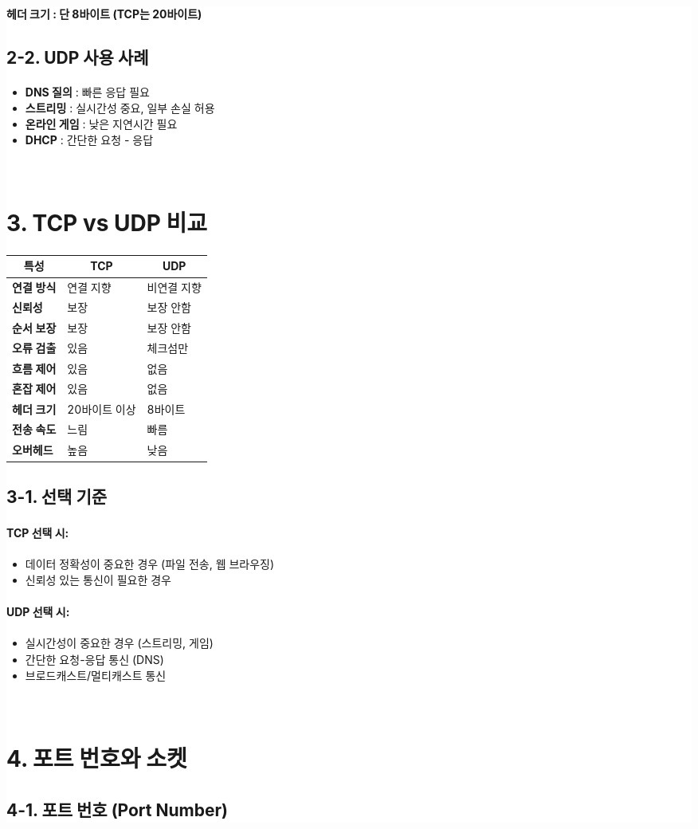 #### 헤더 크기 : 단 8바이트 (TCP는 20바이트)

## 2-2. UDP 사용 사례

- **DNS 질의** : 빠른 응답 필요
- **스트리밍** : 실시간성 중요, 일부 손실 허용
- **온라인 게임** : 낮은 지연시간 필요
- **DHCP** : 간단한 요청 - 응답

<br>

# 3. TCP vs UDP 비교

| 특성          | TCP           | UDP         |
| ------------- | ------------- | ----------- |
| **연결 방식** | 연결 지향     | 비연결 지향 |
| **신뢰성**    | 보장          | 보장 안함   |
| **순서 보장** | 보장          | 보장 안함   |
| **오류 검출** | 있음          | 체크섬만    |
| **흐름 제어** | 있음          | 없음        |
| **혼잡 제어** | 있음          | 없음        |
| **헤더 크기** | 20바이트 이상 | 8바이트     |
| **전송 속도** | 느림          | 빠름        |
| **오버헤드**  | 높음          | 낮음        |

## 3-1. 선택 기준

#### TCP 선택 시:

- 데이터 정확성이 중요한 경우 (파일 전송, 웹 브라우징)
- 신뢰성 있는 통신이 필요한 경우

#### UDP 선택 시:

- 실시간성이 중요한 경우 (스트리밍, 게임)
- 간단한 요청-응답 통신 (DNS)
- 브로드캐스트/멀티캐스트 통신

<br>

# 4. 포트 번호와 소켓

## 4-1. 포트 번호 (Port Number)

